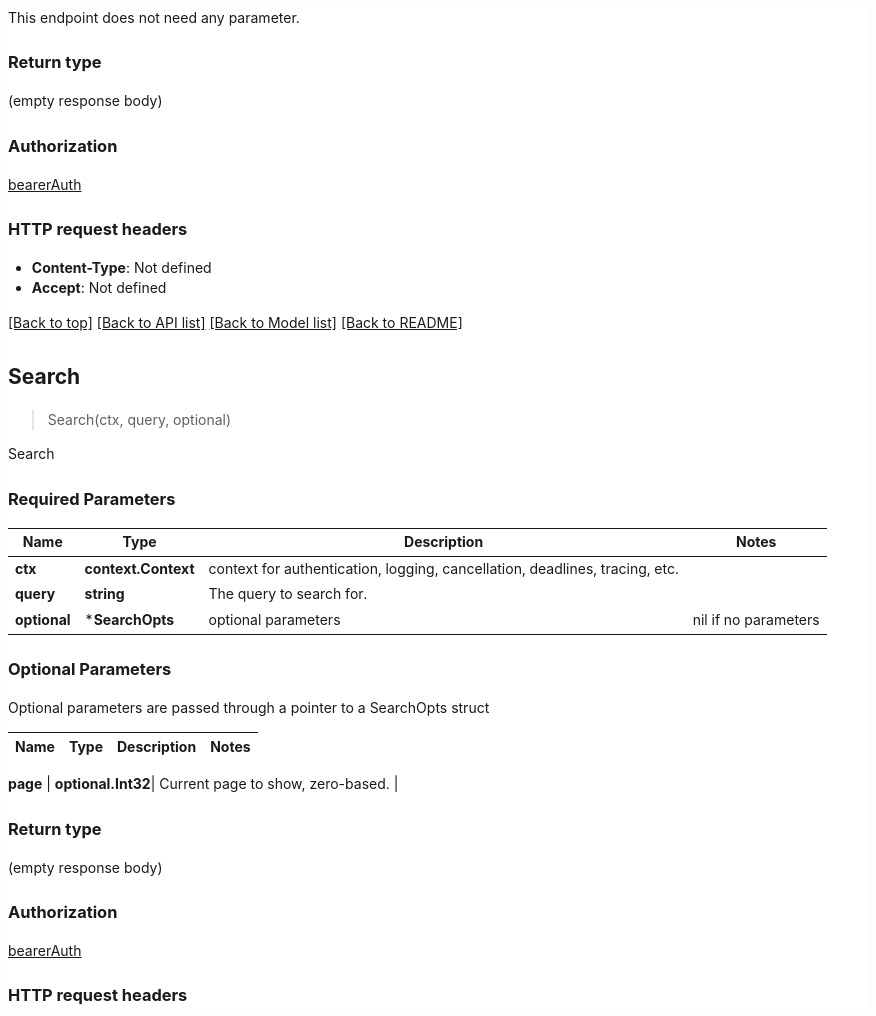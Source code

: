 This endpoint does not need any parameter.

### Return type

 (empty response body)

### Authorization

[bearerAuth](../README.md#bearerAuth)

### HTTP request headers

- **Content-Type**: Not defined
- **Accept**: Not defined

[[Back to top]](#) [[Back to API list]](../README.md#documentation-for-api-endpoints)
[[Back to Model list]](../README.md#documentation-for-models)
[[Back to README]](../README.md)


## Search

> Search(ctx, query, optional)

Search

### Required Parameters


Name | Type | Description  | Notes
------------- | ------------- | ------------- | -------------
**ctx** | **context.Context** | context for authentication, logging, cancellation, deadlines, tracing, etc.
**query** | **string**| The query to search for. | 
 **optional** | ***SearchOpts** | optional parameters | nil if no parameters

### Optional Parameters

Optional parameters are passed through a pointer to a SearchOpts struct


Name | Type | Description  | Notes
------------- | ------------- | ------------- | -------------

 **page** | **optional.Int32**| Current page to show, zero-based. | 

### Return type

 (empty response body)

### Authorization

[bearerAuth](../README.md#bearerAuth)

### HTTP request headers
